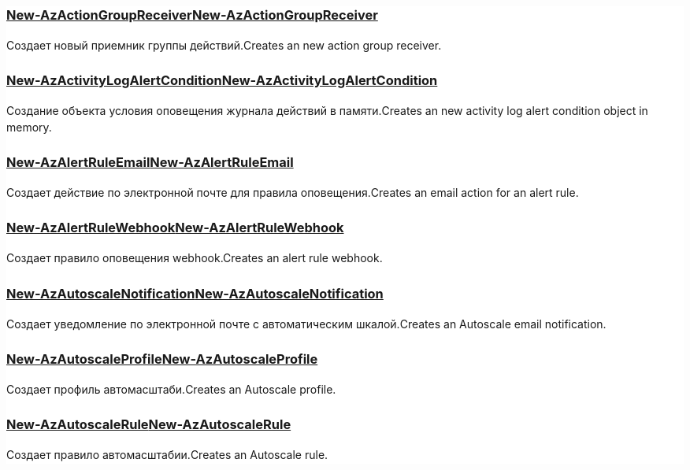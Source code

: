 ### [<span data-ttu-id="1d12d-154">New-AzActionGroupReceiver</span><span class="sxs-lookup"><span data-stu-id="1d12d-154">New-AzActionGroupReceiver</span></span>](New-AzActionGroupReceiver.md)
<span data-ttu-id="1d12d-155">Создает новый приемник группы действий.</span><span class="sxs-lookup"><span data-stu-id="1d12d-155">Creates an new action group receiver.</span></span>

### [<span data-ttu-id="1d12d-156">New-AzActivityLogAlertCondition</span><span class="sxs-lookup"><span data-stu-id="1d12d-156">New-AzActivityLogAlertCondition</span></span>](New-AzActivityLogAlertCondition.md)
<span data-ttu-id="1d12d-157">Создание объекта условия оповещения журнала действий в памяти.</span><span class="sxs-lookup"><span data-stu-id="1d12d-157">Creates an new activity log alert condition object in memory.</span></span>

### [<span data-ttu-id="1d12d-158">New-AzAlertRuleEmail</span><span class="sxs-lookup"><span data-stu-id="1d12d-158">New-AzAlertRuleEmail</span></span>](New-AzAlertRuleEmail.md)
<span data-ttu-id="1d12d-159">Создает действие по электронной почте для правила оповещения.</span><span class="sxs-lookup"><span data-stu-id="1d12d-159">Creates an email action for an alert rule.</span></span>

### [<span data-ttu-id="1d12d-160">New-AzAlertRuleWebhook</span><span class="sxs-lookup"><span data-stu-id="1d12d-160">New-AzAlertRuleWebhook</span></span>](New-AzAlertRuleWebhook.md)
<span data-ttu-id="1d12d-161">Создает правило оповещения webhook.</span><span class="sxs-lookup"><span data-stu-id="1d12d-161">Creates an alert rule webhook.</span></span>

### [<span data-ttu-id="1d12d-162">New-AzAutoscaleNotification</span><span class="sxs-lookup"><span data-stu-id="1d12d-162">New-AzAutoscaleNotification</span></span>](New-AzAutoscaleNotification.md)
<span data-ttu-id="1d12d-163">Создает уведомление по электронной почте с автоматическим шкалой.</span><span class="sxs-lookup"><span data-stu-id="1d12d-163">Creates an Autoscale email notification.</span></span>

### [<span data-ttu-id="1d12d-164">New-AzAutoscaleProfile</span><span class="sxs-lookup"><span data-stu-id="1d12d-164">New-AzAutoscaleProfile</span></span>](New-AzAutoscaleProfile.md)
<span data-ttu-id="1d12d-165">Создает профиль автомасштаби.</span><span class="sxs-lookup"><span data-stu-id="1d12d-165">Creates an Autoscale profile.</span></span>

### [<span data-ttu-id="1d12d-166">New-AzAutoscaleRule</span><span class="sxs-lookup"><span data-stu-id="1d12d-166">New-AzAutoscaleRule</span></span>](New-AzAutoscaleRule.md)
<span data-ttu-id="1d12d-167">Создает правило автомасштабии.</span><span class="sxs-lookup"><span data-stu-id="1d12d-167">Creates an Autoscale rule.</span></span>
